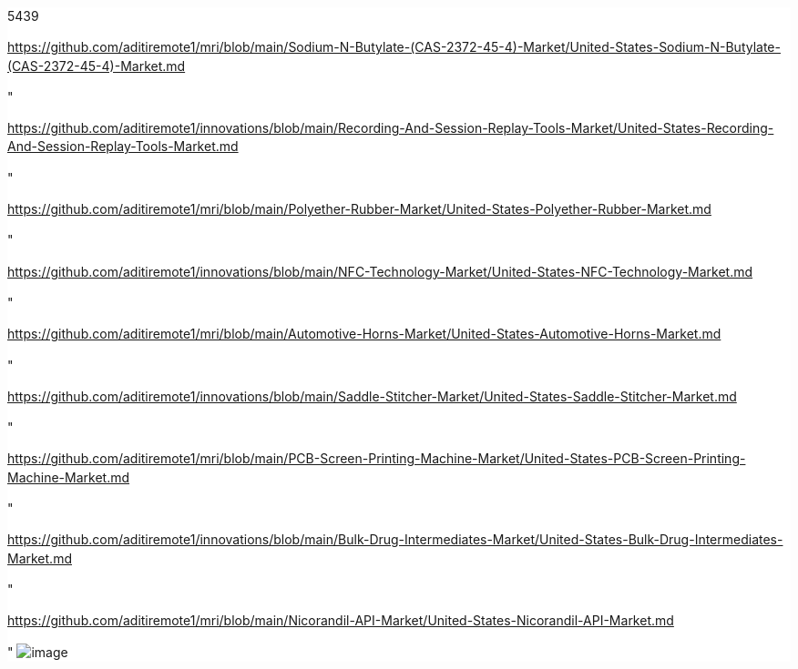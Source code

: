 5439</p><p><a href="https://github.com/aditiremote1/mri/blob/main/Sodium-N-Butylate-(CAS-2372-45-4)-Market/United-States-Sodium-N-Butylate-(CAS-2372-45-4)-Market.md">https://github.com/aditiremote1/mri/blob/main/Sodium-N-Butylate-(CAS-2372-45-4)-Market/United-States-Sodium-N-Butylate-(CAS-2372-45-4)-Market.md</a></p>"<p><a href="https://github.com/aditiremote1/innovations/blob/main/Recording-And-Session-Replay-Tools-Market/United-States-Recording-And-Session-Replay-Tools-Market.md">https://github.com/aditiremote1/innovations/blob/main/Recording-And-Session-Replay-Tools-Market/United-States-Recording-And-Session-Replay-Tools-Market.md</a></p>"<p><a href="https://github.com/aditiremote1/mri/blob/main/Polyether-Rubber-Market/United-States-Polyether-Rubber-Market.md">https://github.com/aditiremote1/mri/blob/main/Polyether-Rubber-Market/United-States-Polyether-Rubber-Market.md</a></p>"<p><a href="https://github.com/aditiremote1/innovations/blob/main/NFC-Technology-Market/United-States-NFC-Technology-Market.md">https://github.com/aditiremote1/innovations/blob/main/NFC-Technology-Market/United-States-NFC-Technology-Market.md</a></p>"<p><a href="https://github.com/aditiremote1/mri/blob/main/Automotive-Horns-Market/United-States-Automotive-Horns-Market.md">https://github.com/aditiremote1/mri/blob/main/Automotive-Horns-Market/United-States-Automotive-Horns-Market.md</a></p>"<p><a href="https://github.com/aditiremote1/innovations/blob/main/Saddle-Stitcher-Market/United-States-Saddle-Stitcher-Market.md">https://github.com/aditiremote1/innovations/blob/main/Saddle-Stitcher-Market/United-States-Saddle-Stitcher-Market.md</a></p>"<p><a href="https://github.com/aditiremote1/mri/blob/main/PCB-Screen-Printing-Machine-Market/United-States-PCB-Screen-Printing-Machine-Market.md">https://github.com/aditiremote1/mri/blob/main/PCB-Screen-Printing-Machine-Market/United-States-PCB-Screen-Printing-Machine-Market.md</a></p>"<p><a href="https://github.com/aditiremote1/innovations/blob/main/Bulk-Drug-Intermediates-Market/United-States-Bulk-Drug-Intermediates-Market.md">https://github.com/aditiremote1/innovations/blob/main/Bulk-Drug-Intermediates-Market/United-States-Bulk-Drug-Intermediates-Market.md</a></p>"<p><a href="https://github.com/aditiremote1/mri/blob/main/Nicorandil-API-Market/United-States-Nicorandil-API-Market.md">https://github.com/aditiremote1/mri/blob/main/Nicorandil-API-Market/United-States-Nicorandil-API-Market.md</a></p>"
![image](https://github.com/user-attachments/assets/76c2d3a6-7cfc-41ef-b2ab-c5e203d7db54)
